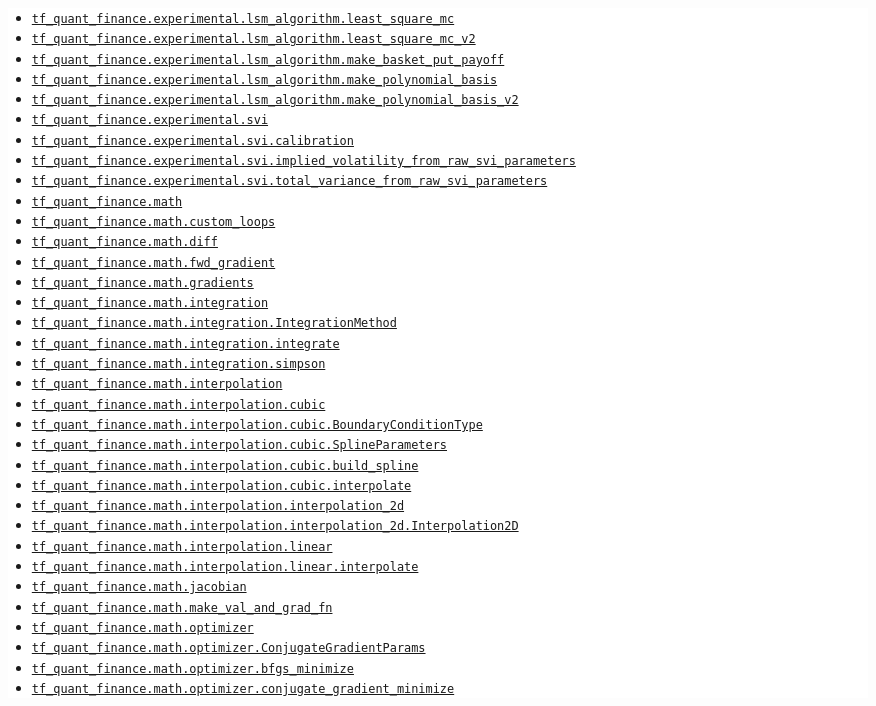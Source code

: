 *  <a href="./tf_quant_finance/experimental/lsm_algorithm/least_square_mc.md"><code>tf_quant_finance.experimental.lsm_algorithm.least_square_mc</code></a>
*  <a href="./tf_quant_finance/experimental/lsm_algorithm/least_square_mc_v2.md"><code>tf_quant_finance.experimental.lsm_algorithm.least_square_mc_v2</code></a>
*  <a href="./tf_quant_finance/experimental/lsm_algorithm/make_basket_put_payoff.md"><code>tf_quant_finance.experimental.lsm_algorithm.make_basket_put_payoff</code></a>
*  <a href="./tf_quant_finance/experimental/lsm_algorithm/make_polynomial_basis.md"><code>tf_quant_finance.experimental.lsm_algorithm.make_polynomial_basis</code></a>
*  <a href="./tf_quant_finance/experimental/lsm_algorithm/make_polynomial_basis_v2.md"><code>tf_quant_finance.experimental.lsm_algorithm.make_polynomial_basis_v2</code></a>
*  <a href="./tf_quant_finance/experimental/svi.md"><code>tf_quant_finance.experimental.svi</code></a>
*  <a href="./tf_quant_finance/experimental/svi/calibration.md"><code>tf_quant_finance.experimental.svi.calibration</code></a>
*  <a href="./tf_quant_finance/experimental/svi/implied_volatility_from_raw_svi_parameters.md"><code>tf_quant_finance.experimental.svi.implied_volatility_from_raw_svi_parameters</code></a>
*  <a href="./tf_quant_finance/experimental/svi/total_variance_from_raw_svi_parameters.md"><code>tf_quant_finance.experimental.svi.total_variance_from_raw_svi_parameters</code></a>
*  <a href="./tf_quant_finance/math.md"><code>tf_quant_finance.math</code></a>
*  <a href="./tf_quant_finance/math/custom_loops.md"><code>tf_quant_finance.math.custom_loops</code></a>
*  <a href="./tf_quant_finance/math/diff.md"><code>tf_quant_finance.math.diff</code></a>
*  <a href="./tf_quant_finance/math/fwd_gradient.md"><code>tf_quant_finance.math.fwd_gradient</code></a>
*  <a href="./tf_quant_finance/math/gradients.md"><code>tf_quant_finance.math.gradients</code></a>
*  <a href="./tf_quant_finance/math/integration.md"><code>tf_quant_finance.math.integration</code></a>
*  <a href="./tf_quant_finance/math/integration/IntegrationMethod.md"><code>tf_quant_finance.math.integration.IntegrationMethod</code></a>
*  <a href="./tf_quant_finance/math/integration/integrate.md"><code>tf_quant_finance.math.integration.integrate</code></a>
*  <a href="./tf_quant_finance/math/integration/simpson.md"><code>tf_quant_finance.math.integration.simpson</code></a>
*  <a href="./tf_quant_finance/math/interpolation.md"><code>tf_quant_finance.math.interpolation</code></a>
*  <a href="./tf_quant_finance/math/interpolation/cubic.md"><code>tf_quant_finance.math.interpolation.cubic</code></a>
*  <a href="./tf_quant_finance/math/interpolation/cubic/BoundaryConditionType.md"><code>tf_quant_finance.math.interpolation.cubic.BoundaryConditionType</code></a>
*  <a href="./tf_quant_finance/math/interpolation/cubic/SplineParameters.md"><code>tf_quant_finance.math.interpolation.cubic.SplineParameters</code></a>
*  <a href="./tf_quant_finance/math/interpolation/cubic/build_spline.md"><code>tf_quant_finance.math.interpolation.cubic.build_spline</code></a>
*  <a href="./tf_quant_finance/math/interpolation/cubic/interpolate.md"><code>tf_quant_finance.math.interpolation.cubic.interpolate</code></a>
*  <a href="./tf_quant_finance/math/interpolation/interpolation_2d.md"><code>tf_quant_finance.math.interpolation.interpolation_2d</code></a>
*  <a href="./tf_quant_finance/math/interpolation/interpolation_2d/Interpolation2D.md"><code>tf_quant_finance.math.interpolation.interpolation_2d.Interpolation2D</code></a>
*  <a href="./tf_quant_finance/math/interpolation/linear.md"><code>tf_quant_finance.math.interpolation.linear</code></a>
*  <a href="./tf_quant_finance/math/interpolation/linear/interpolate.md"><code>tf_quant_finance.math.interpolation.linear.interpolate</code></a>
*  <a href="./tf_quant_finance/math/jacobian.md"><code>tf_quant_finance.math.jacobian</code></a>
*  <a href="./tf_quant_finance/math/make_val_and_grad_fn.md"><code>tf_quant_finance.math.make_val_and_grad_fn</code></a>
*  <a href="./tf_quant_finance/math/optimizer.md"><code>tf_quant_finance.math.optimizer</code></a>
*  <a href="./tf_quant_finance/math/optimizer/ConjugateGradientParams.md"><code>tf_quant_finance.math.optimizer.ConjugateGradientParams</code></a>
*  <a href="./tf_quant_finance/math/optimizer/bfgs_minimize.md"><code>tf_quant_finance.math.optimizer.bfgs_minimize</code></a>
*  <a href="./tf_quant_finance/math/optimizer/conjugate_gradient_minimize.md"><code>tf_quant_finance.math.optimizer.conjugate_gradient_minimize</code></a>